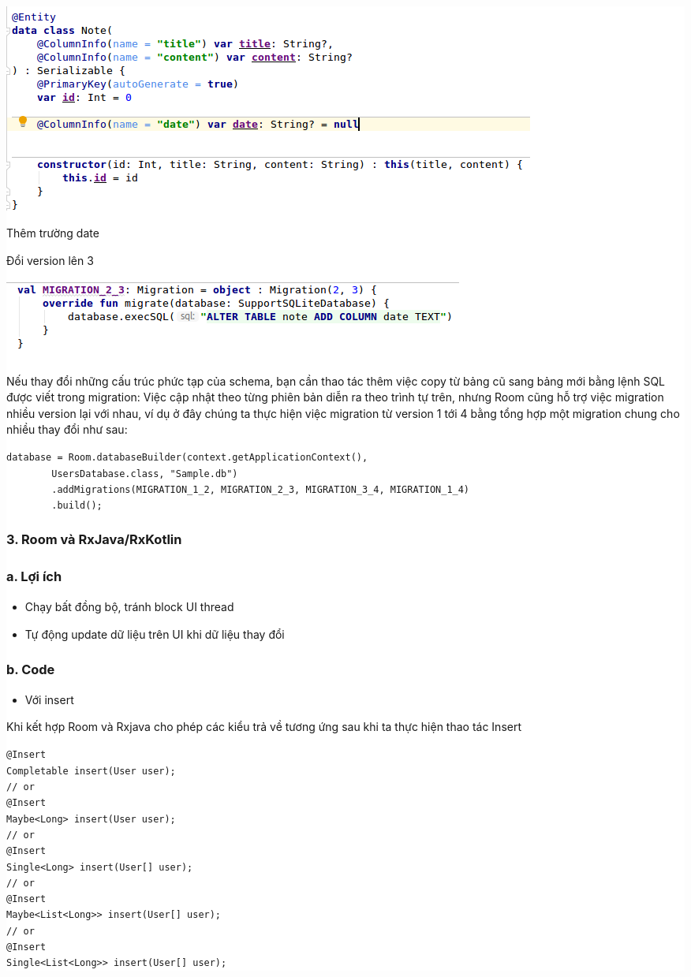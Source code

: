 <img src="img/s9.png"/>

Thêm trường date

Đổi version lên 3

<img src="img/s11.png"/>

Nếu thay đổi những cấu trúc phức tạp của schema, bạn cần thao tác thêm việc copy từ bảng cũ sang bảng mới bằng lệnh SQL được viết trong migration:
Việc cập nhật theo từng phiên bản diễn ra theo trình tự trên, nhưng Room cũng hỗ trợ việc migration nhiều version lại với nhau, ví dụ ở đây chúng ta thực hiện việc migration từ version 1 tới 4 bằng tổng hợp một migration chung cho nhiều thay đổi như sau:

```
database = Room.databaseBuilder(context.getApplicationContext(),
        UsersDatabase.class, "Sample.db")
        .addMigrations(MIGRATION_1_2, MIGRATION_2_3, MIGRATION_3_4, MIGRATION_1_4)
        .build();
```

### 3. Room và RxJava/RxKotlin
### a. Lợi ích

- Chạy bất đồng bộ, tránh block UI thread

- Tự động update dữ liệu trên UI khi dữ liệu thay đổi

### b. Code 
- Với insert

Khi kết hợp Room và Rxjava cho phép các kiểu trả về tương ứng sau khi ta thực hiện thao tác Insert

```
@Insert
Completable insert(User user);
// or
@Insert
Maybe<Long> insert(User user);
// or
@Insert
Single<Long> insert(User[] user);
// or
@Insert
Maybe<List<Long>> insert(User[] user);
// or
@Insert
Single<List<Long>> insert(User[] user);
```